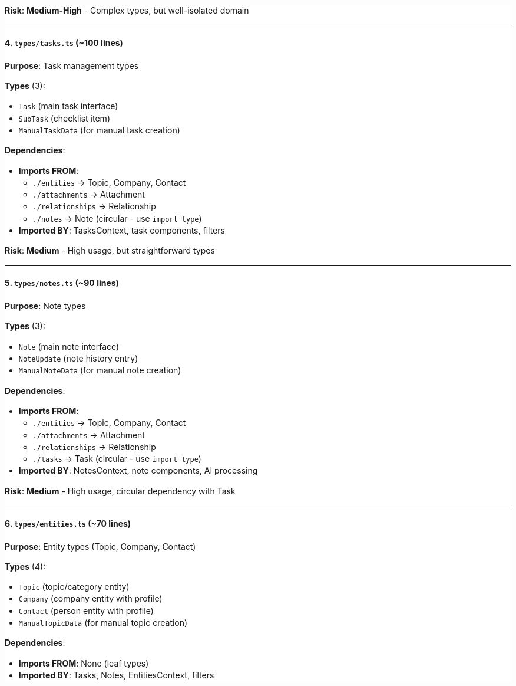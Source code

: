 **Risk**: **Medium-High** - Complex types, but well-isolated domain

---

#### 4. `types/tasks.ts` (~100 lines)

**Purpose**: Task management types

**Types** (3):
- `Task` (main task interface)
- `SubTask` (checklist item)
- `ManualTaskData` (for manual task creation)

**Dependencies**:
- **Imports FROM**:
  - `./entities` → Topic, Company, Contact
  - `./attachments` → Attachment
  - `./relationships` → Relationship
  - `./notes` → Note (circular - use `import type`)
- **Imported BY**: TasksContext, task components, filters

**Risk**: **Medium** - High usage, but straightforward types

---

#### 5. `types/notes.ts` (~90 lines)

**Purpose**: Note types

**Types** (3):
- `Note` (main note interface)
- `NoteUpdate` (note history entry)
- `ManualNoteData` (for manual note creation)

**Dependencies**:
- **Imports FROM**:
  - `./entities` → Topic, Company, Contact
  - `./attachments` → Attachment
  - `./relationships` → Relationship
  - `./tasks` → Task (circular - use `import type`)
- **Imported BY**: NotesContext, note components, AI processing

**Risk**: **Medium** - High usage, circular dependency with Task

---

#### 6. `types/entities.ts` (~70 lines)

**Purpose**: Entity types (Topic, Company, Contact)

**Types** (4):
- `Topic` (topic/category entity)
- `Company` (company entity with profile)
- `Contact` (person entity with profile)
- `ManualTopicData` (for manual topic creation)

**Dependencies**:
- **Imports FROM**: None (leaf types)
- **Imported BY**: Tasks, Notes, EntitiesContext, filters
